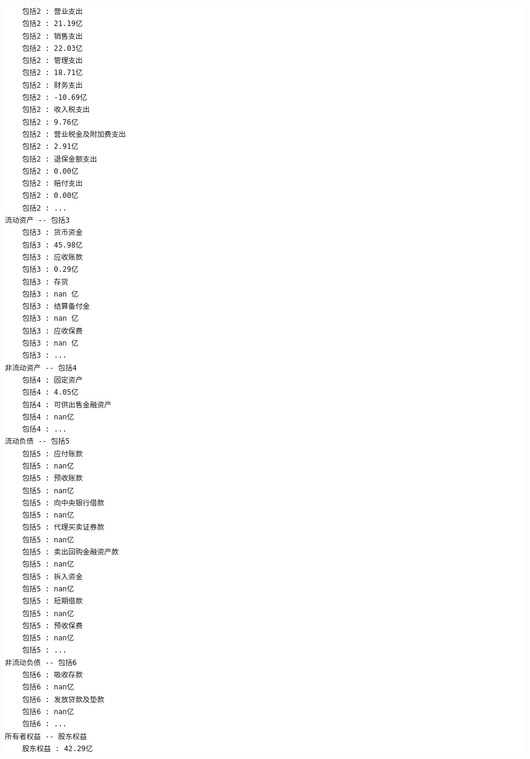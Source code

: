 ```mermaid
    包括2 : 营业支出
    包括2 : 21.19亿
    包括2 : 销售支出
    包括2 : 22.03亿
    包括2 : 管理支出
    包括2 : 18.71亿
    包括2 : 财务支出
    包括2 : -10.69亿
    包括2 : 收入税支出
    包括2 : 9.76亿
    包括2 : 营业税金及附加费支出
    包括2 : 2.91亿
    包括2 : 退保金额支出
    包括2 : 0.00亿
    包括2 : 赔付支出
    包括2 : 0.00亿
    包括2 : ...
流动资产 -- 包括3
    包括3 : 货币资金
    包括3 : 45.98亿
    包括3 : 应收账款
    包括3 : 0.29亿
    包括3 : 存货
    包括3 : nan 亿
    包括3 : 结算备付金
    包括3 : nan 亿
    包括3 : 应收保费
    包括3 : nan 亿
    包括3 : ...
非流动资产 -- 包括4
    包括4 : 固定资产
    包括4 : 4.05亿
    包括4 : 可供出售金融资产
    包括4 : nan亿
    包括4 : ...
流动负债 -- 包括5
    包括5 : 应付账款
    包括5 : nan亿
    包括5 : 预收账款
    包括5 : nan亿
    包括5 : 向中央银行借款
    包括5 : nan亿
    包括5 : 代理买卖证券款
    包括5 : nan亿
    包括5 : 卖出回购金融资产款
    包括5 : nan亿
    包括5 : 拆入资金
    包括5 : nan亿
    包括5 : 短期借款
    包括5 : nan亿
    包括5 : 预收保费
    包括5 : nan亿
    包括5 : ...
非流动负债 -- 包括6
    包括6 : 吸收存款
    包括6 : nan亿
    包括6 : 发放贷款及垫款
    包括6 : nan亿
    包括6 : ...
所有者权益 -- 股东权益
    股东权益 : 42.29亿
```
